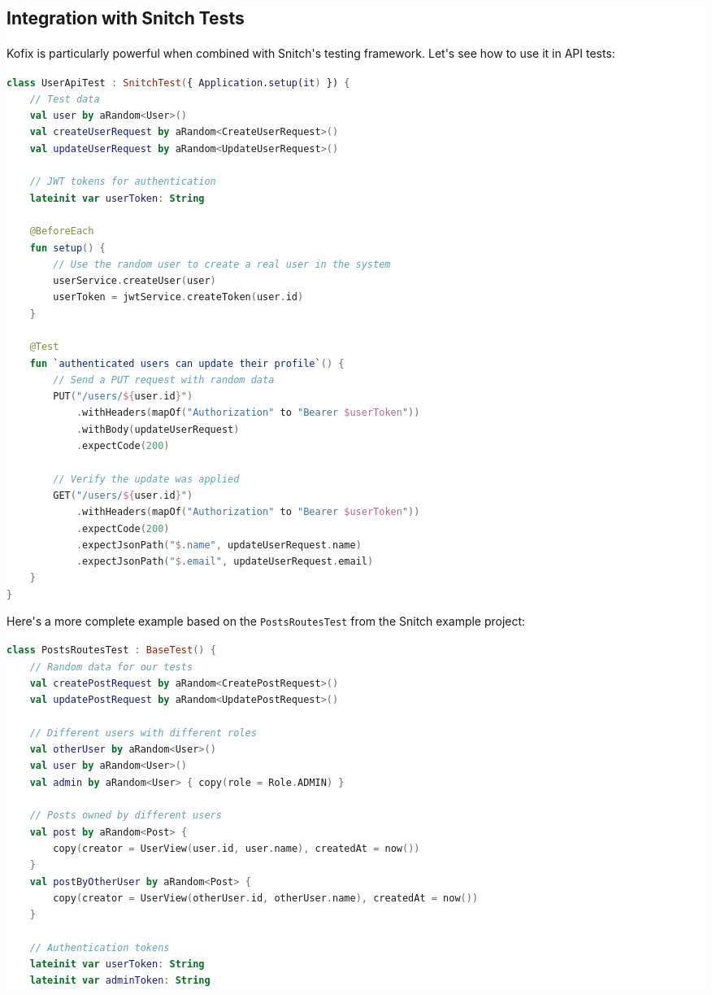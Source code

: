 ## Integration with Snitch Tests

Kofix is particularly powerful when combined with Snitch's testing framework. Let's see how to use it in API tests:

```kotlin
class UserApiTest : SnitchTest({ Application.setup(it) }) {
    // Test data
    val user by aRandom<User>()
    val createUserRequest by aRandom<CreateUserRequest>()
    val updateUserRequest by aRandom<UpdateUserRequest>()
    
    // JWT tokens for authentication
    lateinit var userToken: String
    
    @BeforeEach
    fun setup() {
        // Use the random user to create a real user in the system
        userService.createUser(user)
        userToken = jwtService.createToken(user.id)
    }
    
    @Test
    fun `authenticated users can update their profile`() {
        // Send a PUT request with random data
        PUT("/users/${user.id}")
            .withHeaders(mapOf("Authorization" to "Bearer $userToken"))
            .withBody(updateUserRequest)
            .expectCode(200)
        
        // Verify the update was applied
        GET("/users/${user.id}")
            .withHeaders(mapOf("Authorization" to "Bearer $userToken"))
            .expectCode(200)
            .expectJsonPath("$.name", updateUserRequest.name)
            .expectJsonPath("$.email", updateUserRequest.email)
    }
}
```

Here's a more complete example based on the `PostsRoutesTest` from the Snitch example project:

```kotlin
class PostsRoutesTest : BaseTest() {
    // Random data for our tests
    val createPostRequest by aRandom<CreatePostRequest>()
    val updatePostRequest by aRandom<UpdatePostRequest>()

    // Different users with different roles
    val otherUser by aRandom<User>()
    val user by aRandom<User>()
    val admin by aRandom<User> { copy(role = Role.ADMIN) }
    
    // Posts owned by different users
    val post by aRandom<Post> { 
        copy(creator = UserView(user.id, user.name), createdAt = now()) 
    }
    val postByOtherUser by aRandom<Post> { 
        copy(creator = UserView(otherUser.id, otherUser.name), createdAt = now()) 
    }

    // Authentication tokens
    lateinit var userToken: String
    lateinit var adminToken: String

```